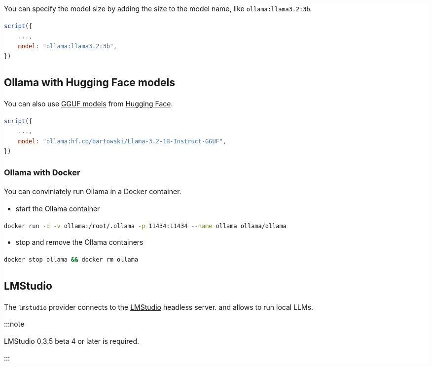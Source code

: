 </li>

</ol>

</Steps>

You can specify the model size by adding the size to the model name, like `ollama:llama3.2:3b`.

```js "ollama:llama3.2:3b"
script({
    ...,
    model: "ollama:llama3.2:3b",
})
```

## Ollama with Hugging Face models

You can also use [GGUF models](https://huggingface.co/models?library=gguf) from [Hugging Face](https://huggingface.co/docs/hub/en/ollama).

```js "hf.co/bartowski/Llama-3.2-1B-Instruct-GGUF"
script({
    ...,
    model: "ollama:hf.co/bartowski/Llama-3.2-1B-Instruct-GGUF",
})
```


### Ollama with Docker

You can conviniately run Ollama in a Docker container.

- start the Ollama container

```sh
docker run -d -v ollama:/root/.ollama -p 11434:11434 --name ollama ollama/ollama
```

- stop and remove the Ollama containers

```sh
docker stop ollama && docker rm ollama
```


## LMStudio

The `lmstudio` provider connects to the [LMStudio](https://lmstudio.ai/) headless server.
and allows to run local LLMs. 

:::note

LMStudio 0.3.5 beta 4 or later is required.

:::

<Steps>

<ol>
